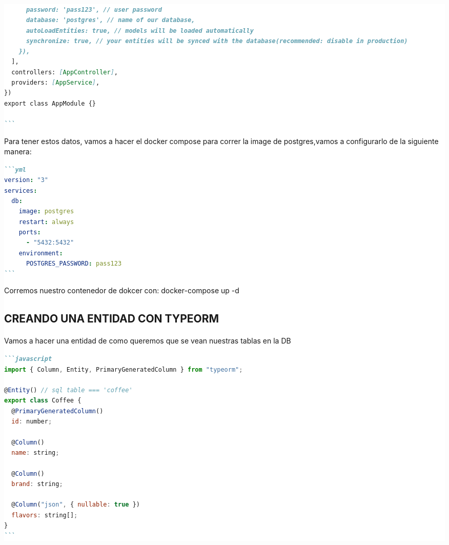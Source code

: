 ````markdown
      password: 'pass123', // user password
      database: 'postgres', // name of our database,
      autoLoadEntities: true, // models will be loaded automatically
      synchronize: true, // your entities will be synced with the database(recommended: disable in production)
    }),
  ],
  controllers: [AppController],
  providers: [AppService],
})
export class AppModule {}

```
````

Para tener estos datos, vamos a hacer el docker compose para correr la image de postgres,vamos a configurarlo de la siguiente manera:

````markdown
```yml
version: "3"
services:
  db:
    image: postgres
    restart: always
    ports:
      - "5432:5432"
    environment:
      POSTGRES_PASSWORD: pass123
```
````

Corremos nuestro contenedor de dokcer con: docker-compose up -d

## CREANDO UNA ENTIDAD CON TYPEORM

Vamos a hacer una entidad de como queremos que se vean nuestras tablas en la DB

````markdown
```javascript
import { Column, Entity, PrimaryGeneratedColumn } from "typeorm";

@Entity() // sql table === 'coffee'
export class Coffee {
  @PrimaryGeneratedColumn()
  id: number;

  @Column()
  name: string;

  @Column()
  brand: string;

  @Column("json", { nullable: true })
  flavors: string[];
}
```
````
